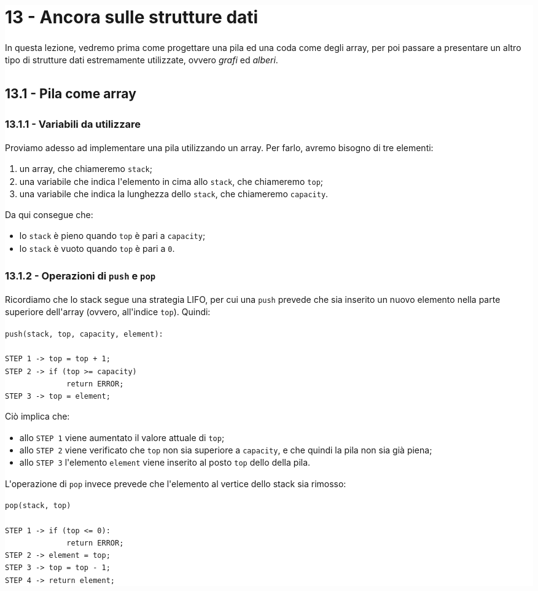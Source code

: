# 13 - Ancora sulle strutture dati

In questa lezione, vedremo prima come progettare una pila ed una coda come degli array, per poi passare a presentare un altro tipo di strutture dati estremamente utilizzate, ovvero *grafi* ed *alberi*.

## 13.1 - Pila come array

### 13.1.1 - Variabili da utilizzare

Proviamo adesso ad implementare una pila utilizzando un array. Per farlo, avremo bisogno di tre elementi:

1. un array, che chiameremo `stack`;
2. una variabile che indica l'elemento in cima allo `stack`, che chiameremo `top`;
3. una variabile che indica la lunghezza dello `stack`, che chiameremo `capacity`.

Da qui consegue che:

* lo `stack` è pieno quando `top` è pari a `capacity`;
* lo `stack` è vuoto quando `top` è pari a `0`.

### 13.1.2 - Operazioni di `push` e `pop`

Ricordiamo che lo stack segue una strategia LIFO, per cui una `push` prevede che sia inserito un nuovo elemento nella parte superiore dell'array (ovvero, all'indice `top`). Quindi:

```linenums="1"
push(stack, top, capacity, element):

STEP 1 -> top = top + 1;
STEP 2 -> if (top >= capacity)
		      return ERROR;
STEP 3 -> top = element;
```

Ciò implica che:

* allo `STEP 1` viene aumentato il valore attuale di `top`;
* allo `STEP 2` viene verificato che `top` non sia superiore a `capacity`, e che quindi la pila non sia già piena;
* allo `STEP 3` l'elemento `element` viene inserito al posto `top` dello della pila.

L'operazione di `pop` invece prevede che l'elemento al vertice dello stack sia rimosso:

```linenums="1"
pop(stack, top)

STEP 1 -> if (top <= 0):
			  return ERROR;
STEP 2 -> element = top;
STEP 3 -> top = top - 1;
STEP 4 -> return element;
```
